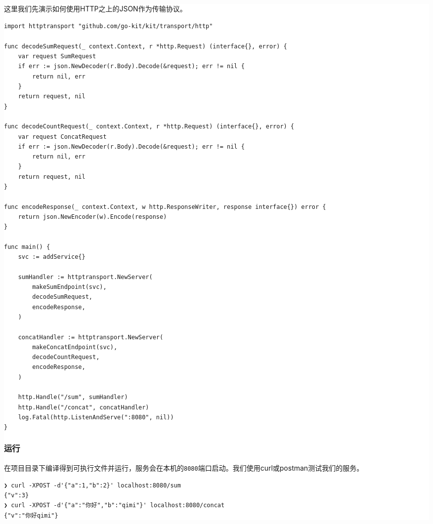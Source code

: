 这里我们先演示如何使用HTTP之上的JSON作为传输协议。

    import httptransport "github.com/go-kit/kit/transport/http"
    
    func decodeSumRequest(_ context.Context, r *http.Request) (interface{}, error) {
    	var request SumRequest
    	if err := json.NewDecoder(r.Body).Decode(&request); err != nil {
    		return nil, err
    	}
    	return request, nil
    }
    
    func decodeCountRequest(_ context.Context, r *http.Request) (interface{}, error) {
    	var request ConcatRequest
    	if err := json.NewDecoder(r.Body).Decode(&request); err != nil {
    		return nil, err
    	}
    	return request, nil
    }
    
    func encodeResponse(_ context.Context, w http.ResponseWriter, response interface{}) error {
    	return json.NewEncoder(w).Encode(response)
    }
    
    func main() {
    	svc := addService{}
    
    	sumHandler := httptransport.NewServer(
    		makeSumEndpoint(svc),
    		decodeSumRequest,
    		encodeResponse,
    	)
    
    	concatHandler := httptransport.NewServer(
    		makeConcatEndpoint(svc),
    		decodeCountRequest,
    		encodeResponse,
    	)
    
    	http.Handle("/sum", sumHandler)
    	http.Handle("/concat", concatHandler)
    	log.Fatal(http.ListenAndServe(":8080", nil))
    }


### 运行

在项目目录下编译得到可执行文件并运行，服务会在本机的`8080`端口启动。我们使用curl或postman测试我们的服务。

    ❯ curl -XPOST -d'{"a":1,"b":2}' localhost:8080/sum
    {"v":3}
    ❯ curl -XPOST -d'{"a":"你好","b":"qimi"}' localhost:8080/concat
    {"v":"你好qimi"}


